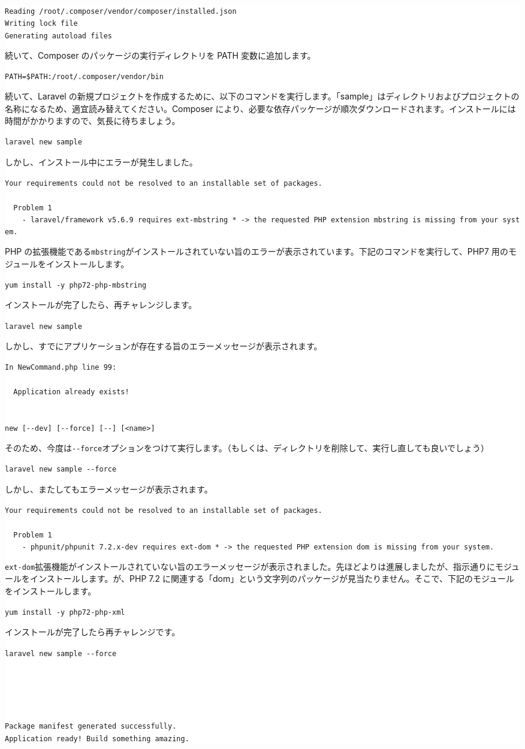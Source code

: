     Reading /root/.composer/vendor/composer/installed.json
    Writing lock file
    Generating autoload files

続いて、Composer のパッケージの実行ディレクトリを PATH 変数に追加します。

    PATH=$PATH:/root/.composer/vendor/bin

続いて、Laravel の新規プロジェクトを作成するために、以下のコマンドを実行します。「sample」はディレクトリおよびプロジェクトの名称になるため、適宜読み替えてください。Composer により、必要な依存パッケージが順次ダウンロードされます。インストールには時間がかかりますので、気長に待ちましょう。

    laravel new sample

しかし、インストール中にエラーが発生しました。

    Your requirements could not be resolved to an installable set of packages.

      Problem 1
        - laravel/framework v5.6.9 requires ext-mbstring * -> the requested PHP extension mbstring is missing from your system.

PHP の拡張機能である`mbstring`がインストールされていない旨のエラーが表示されています。下記のコマンドを実行して、PHP7 用のモジュールをインストールします。

    yum install -y php72-php-mbstring

インストールが完了したら、再チャレンジします。

    laravel new sample

しかし、すでにアプリケーションが存在する旨のエラーメッセージが表示されます。

    In NewCommand.php line 99:

      Application already exists!


    new [--dev] [--force] [--] [<name>]

そのため、今度は`--force`オプションをつけて実行します。（もしくは、ディレクトリを削除して、実行し直しても良いでしょう）

    laravel new sample --force

しかし、またしてもエラーメッセージが表示されます。

    Your requirements could not be resolved to an installable set of packages.

      Problem 1
        - phpunit/phpunit 7.2.x-dev requires ext-dom * -> the requested PHP extension dom is missing from your system.

`ext-dom`拡張機能がインストールされていない旨のエラーメッセージが表示されました。先ほどよりは進展しましたが、指示通りにモジュールをインストールします。が、PHP 7.2 に関連する「dom」という文字列のパッケージが見当たりません。そこで、下記のモジュールをインストールします。

    yum install -y php72-php-xml

インストールが完了したら再チャレンジです。

    laravel new sample --force





    Package manifest generated successfully.
    Application ready! Build something amazing.
